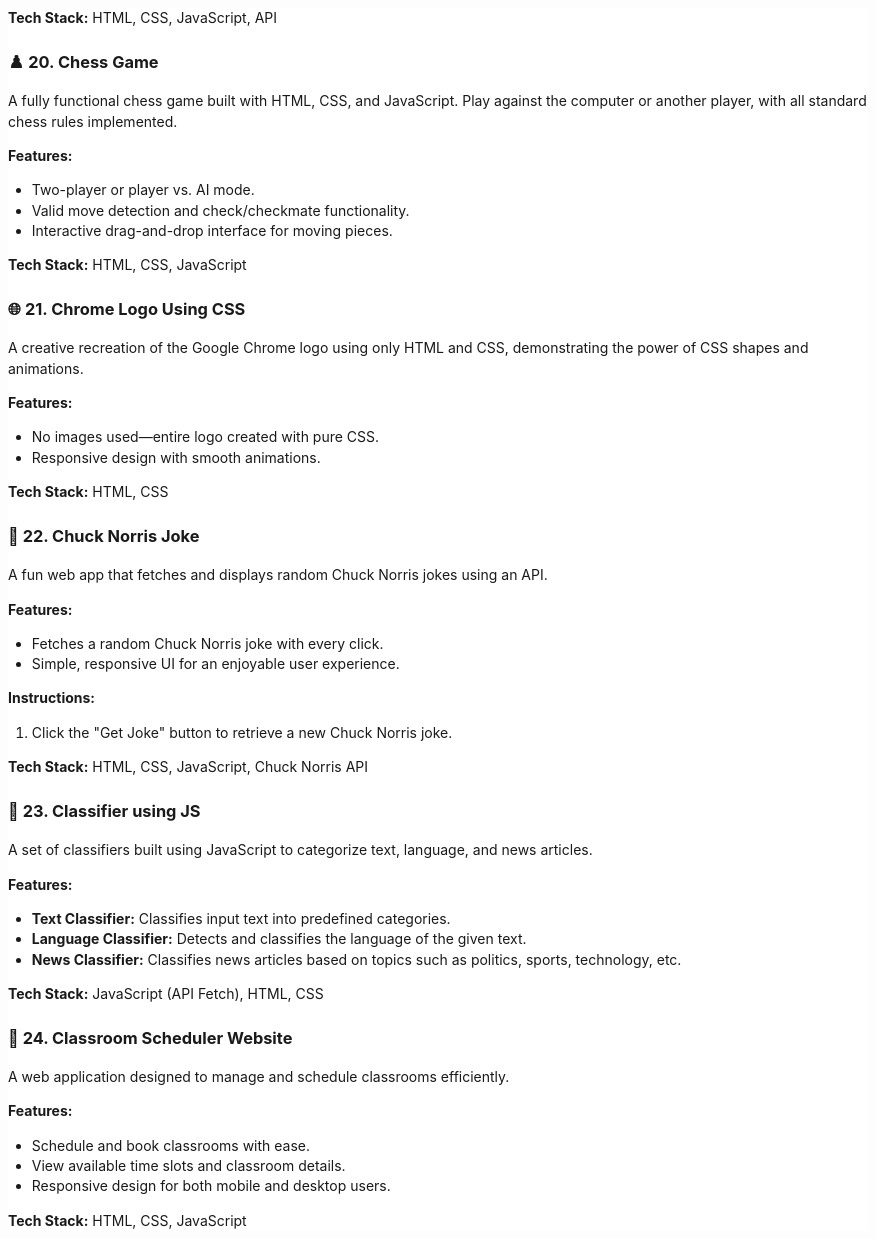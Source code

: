 **Tech Stack:** HTML, CSS, JavaScript, API

### ♟️ **20. Chess Game**  
A fully functional chess game built with HTML, CSS, and JavaScript. Play against the computer or another player, with all standard chess rules implemented.

**Features:**
- Two-player or player vs. AI mode.
- Valid move detection and check/checkmate functionality.
- Interactive drag-and-drop interface for moving pieces.

**Tech Stack:** HTML, CSS, JavaScript

### 🌐 **21. Chrome Logo Using CSS**  
A creative recreation of the Google Chrome logo using only HTML and CSS, demonstrating the power of CSS shapes and animations.

**Features:**
- No images used—entire logo created with pure CSS.
- Responsive design with smooth animations.

**Tech Stack:** HTML, CSS

### 🤣 **22. Chuck Norris Joke**  
A fun web app that fetches and displays random Chuck Norris jokes using an API.

**Features:**
- Fetches a random Chuck Norris joke with every click.
- Simple, responsive UI for an enjoyable user experience.

**Instructions:**  
1. Click the "Get Joke" button to retrieve a new Chuck Norris joke.

**Tech Stack:** HTML, CSS, JavaScript, Chuck Norris API

### 📝 **23. Classifier using JS**  
A set of classifiers built using JavaScript to categorize text, language, and news articles.

**Features:**
- **Text Classifier:** Classifies input text into predefined categories.
- **Language Classifier:** Detects and classifies the language of the given text.
- **News Classifier:** Classifies news articles based on topics such as politics, sports, technology, etc.

**Tech Stack:** JavaScript (API Fetch), HTML, CSS

### 📅 **24. Classroom Scheduler Website**  
A web application designed to manage and schedule classrooms efficiently.

**Features:**
- Schedule and book classrooms with ease.
- View available time slots and classroom details.
- Responsive design for both mobile and desktop users.

**Tech Stack:** HTML, CSS, JavaScript
